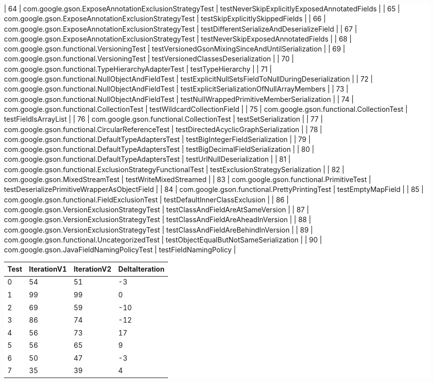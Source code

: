 | 64 | com.google.gson.ExposeAnnotationExclusionStrategyTest | testNeverSkipExplicitlyExposedAnnotatedFields |
| 65 | com.google.gson.ExposeAnnotationExclusionStrategyTest | testSkipExplicitlySkippedFields |
| 66 | com.google.gson.ExposeAnnotationExclusionStrategyTest | testDifferentSerializeAndDeserializeField |
| 67 | com.google.gson.ExposeAnnotationExclusionStrategyTest | testNeverSkipExposedAnnotatedFields |
| 68 | com.google.gson.functional.VersioningTest | testVersionedGsonMixingSinceAndUntilSerialization |
| 69 | com.google.gson.functional.VersioningTest | testVersionedClassesDeserialization |
| 70 | com.google.gson.functional.TypeHierarchyAdapterTest | testTypeHierarchy |
| 71 | com.google.gson.functional.NullObjectAndFieldTest | testExplicitNullSetsFieldToNullDuringDeserialization |
| 72 | com.google.gson.functional.NullObjectAndFieldTest | testExplicitSerializationOfNullArrayMembers |
| 73 | com.google.gson.functional.NullObjectAndFieldTest | testNullWrappedPrimitiveMemberSerialization |
| 74 | com.google.gson.functional.CollectionTest | testWildcardCollectionField |
| 75 | com.google.gson.functional.CollectionTest | testFieldIsArrayList |
| 76 | com.google.gson.functional.CollectionTest | testSetSerialization |
| 77 | com.google.gson.functional.CircularReferenceTest | testDirectedAcyclicGraphSerialization |
| 78 | com.google.gson.functional.DefaultTypeAdaptersTest | testBigIntegerFieldSerialization |
| 79 | com.google.gson.functional.DefaultTypeAdaptersTest | testBigDecimalFieldSerialization |
| 80 | com.google.gson.functional.DefaultTypeAdaptersTest | testUrlNullDeserialization |
| 81 | com.google.gson.functional.ExclusionStrategyFunctionalTest | testExclusionStrategySerialization |
| 82 | com.google.gson.MixedStreamTest | testWriteMixedStreamed |
| 83 | com.google.gson.functional.PrimitiveTest | testDeserializePrimitiveWrapperAsObjectField |
| 84 | com.google.gson.functional.PrettyPrintingTest | testEmptyMapField |
| 85 | com.google.gson.functional.FieldExclusionTest | testDefaultInnerClassExclusion |
| 86 | com.google.gson.VersionExclusionStrategyTest | testClassAndFieldAreAtSameVersion |
| 87 | com.google.gson.VersionExclusionStrategyTest | testClassAndFieldAreAheadInVersion |
| 88 | com.google.gson.VersionExclusionStrategyTest | testClassAndFieldAreBehindInVersion |
| 89 | com.google.gson.functional.UncategorizedTest | testObjectEqualButNotSameSerialization |
| 90 | com.google.gson.JavaFieldNamingPolicyTest | testFieldNamingPolicy |




| Test | IterationV1 | IterationV2 | DeltaIteration |
| --- | --- | --- | --- |
| 0 | 54 | 51 | -3 |
| 1 | 99 | 99 | 0 |
| 2 | 69 | 59 | -10 |
| 3 | 86 | 74 | -12 |
| 4 | 56 | 73 | 17 |
| 5 | 56 | 65 | 9 |
| 6 | 50 | 47 | -3 |
| 7 | 35 | 39 | 4 |